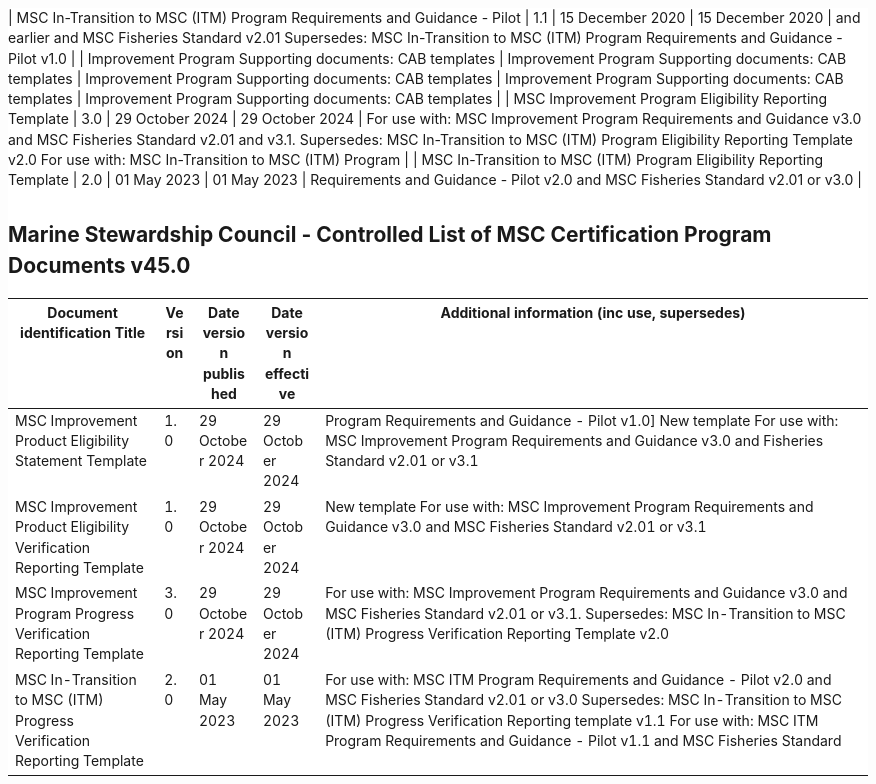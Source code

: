 | MSC In-Transition to MSC (ITM) Program Requirements and  Guidance - Pilot    | 1.1                                                     | 15 December 2020                                        | 15 December 2020                                        | and earlier and MSC Fisheries Standard v2.01  Supersedes: MSC In-Transition to MSC (ITM) Program  Requirements and Guidance - Pilot v1.0                                                                                                                         |
| Improvement Program Supporting documents: CAB templates                      | Improvement Program Supporting documents: CAB templates | Improvement Program Supporting documents: CAB templates | Improvement Program Supporting documents: CAB templates | Improvement Program Supporting documents: CAB templates                                                                                                                                                                                                          |
| MSC Improvement Program Eligibility Reporting Template                       | 3.0                                                     | 29 October 2024                                         | 29 October 2024                                         | For use with: MSC Improvement Program Requirements  and Guidance v3.0 and MSC Fisheries Standard v2.01  and v3.1.  Supersedes: MSC In-Transition to MSC (ITM) Program  Eligibility Reporting Template v2.0  For use with: MSC In-Transition to MSC (ITM) Program |
| MSC In-Transition to MSC (ITM) Program Eligibility Reporting  Template       | 2.0                                                     | 01 May 2023                                             | 01 May 2023                                             | Requirements and Guidance - Pilot v2.0 and MSC  Fisheries Standard v2.01 or v3.0                                                                                                                                                                                 |

## Marine Stewardship Council - Controlled List of MSC Certification Program Documents v45.0



| Document identification  Title                                           | Version                                                              | Date version  published                                              | Date version  effective                                              | Additional information (inc use, supersedes)                                                                                                                                                                                                                                                                 |
|--------------------------------------------------------------------------|----------------------------------------------------------------------|----------------------------------------------------------------------|----------------------------------------------------------------------|--------------------------------------------------------------------------------------------------------------------------------------------------------------------------------------------------------------------------------------------------------------------------------------------------------------|
| MSC Improvement Product Eligibility Statement Template                   | 1.0                                                                  | 29 October 2024                                                      | 29 October 2024                                                      | Program Requirements and Guidance - Pilot v1.0]  New template  For use with: MSC Improvement Program Requirements  and Guidance v3.0 and Fisheries Standard v2.01 or  v3.1                                                                                                                                   |
| MSC Improvement Product Eligibility Verification Reporting  Template     | 1.0                                                                  | 29 October 2024                                                      | 29 October 2024                                                      | New template  For use with: MSC Improvement Program Requirements  and Guidance v3.0 and MSC Fisheries Standard v2.01  or v3.1                                                                                                                                                                                |
| MSC Improvement Program Progress Verification Reporting  Template        | 3.0                                                                  | 29 October 2024                                                      | 29 October 2024                                                      | For use with: MSC Improvement Program Requirements  and Guidance v3.0 and MSC Fisheries Standard v2.01  or v3.1.  Supersedes: MSC In-Transition to MSC (ITM) Progress  Verification Reporting Template v2.0                                                                                                  |
| MSC In-Transition to MSC (ITM) Progress Verification  Reporting Template | 2.0                                                                  | 01 May 2023                                                          | 01 May 2023                                                          | For use with: MSC ITM Program Requirements and  Guidance - Pilot v2.0 and MSC Fisheries Standard  v2.01 or v3.0  Supersedes: MSC In-Transition to MSC (ITM) Progress  Verification Reporting template v1.1  For use with: MSC ITM Program Requirements and  Guidance - Pilot v1.1 and MSC Fisheries Standard |